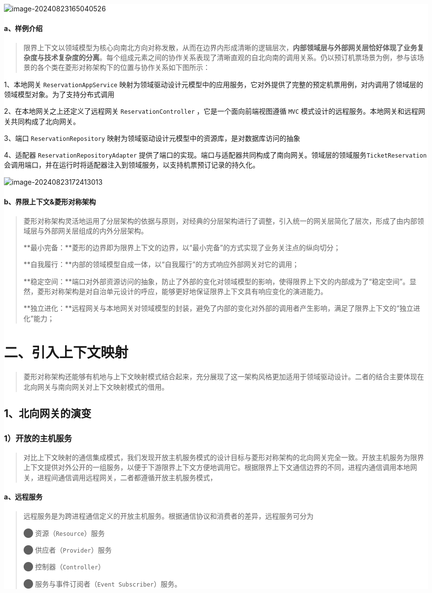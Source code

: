 ![image-20240823165040526](/Users/healerjean/Desktop/HealerJean/HCode/HealerJean.github.io/blogImages/image-20240823165040526.png)



#### a、样例介绍

> 限界上下文以领域模型为核心向南北方向对称发散，从而在边界内形成清晰的逻辑层次，**内部领域层与外部网关层恰好体现了业务复杂度与技术复杂度的分离**。每个组成元素之间的协作关系表现了清晰直观的自北向南的调用关系。仍以预订机票场景为例，参与该场景的各个类在菱形对称架构下的位置与协作关系如下图所示：



1、本地网关 `ReservationAppService` 映射为领域驱动设计元模型中的应用服务，它对外提供了完整的预定机票用例，对内调用了领域层的领域模型对象。为了支持分布式调用    

2、在本地网关之上还定义了远程网关 `ReservationController` ，它是一个面向前端视图遵循 `MVC` 模式设计的远程服务。本地网关和远程网关共同构成了北向网关。

3、端口 `ReservationRepository` 映射为领域驱动设计元模型中的资源库，是对数据库访问的抽象      

4、适配器 `ReservationRepositoryAdapter` 提供了端口的实现。端口与适配器共同构成了南向网关。领域层的领域服务`TicketReservation` 会调用端口，并在运行时将适配器注入到领域服务，以支持机票预订记录的持久化。

![image-20240823172413013](/Users/healerjean/Desktop/HealerJean/HCode/HealerJean.github.io/blogImages/image-20240823172413013.png)





#### b、界限上下文&菱形对称架构

> 菱形对称架构灵活地运用了分层架构的依据与原则，对经典的分层架构进行了调整，引入统一的网关层简化了层次，形成了由内部领域层与外部网关层组成的内外分层架构。       
>
> **最小完备：**菱形的边界即为限界上下文的边界，以“最小完备”的方式实现了业务关注点的纵向切分；      
>
> **自我履行：**内部的领域模型自成一体，以“自我履行”的方式响应外部网关对它的调用；    
>
> **稳定空间：**端口对外部资源访问的抽象，防止了外部的变化对领域模型的影响，使得限界上下文的内部成为了“稳定空间”。显然，菱形对称架构是对自治单元设计的呼应，能够更好地保证限界上下文具有响应变化的演进能力。 
>
> **独立进化：**远程网关与本地网关对领域模型的封装，避免了内部的变化对外部的调用者产生影响，满足了限界上下文的“独立进化”能力；     



# 二、引入上下文映射

> 菱形对称架构还能够有机地与上下文映射模式结合起来，充分展现了这一架构风格更加适用于领域驱动设计。二者的结合主要体现在北向网关与南向网关对上下文映射模式的借用。

## 1、北向网关的演变

### 1）开放的主机服务

> 对比上下文映射的通信集成模式，我们发现开放主机服务模式的设计目标与菱形对称架构的北向网关完全一致。开放主机服务为限界上下文提供对外公开的一组服务，以便于下游限界上下文方便地调用它。根据限界上下文通信边界的不同，进程内通信调用本地网关，进程间通信调用远程网关，二者都遵循开放主机服务模式， 

#### a、远程服务     

> 远程服务是为跨进程通信定义的开放主机服务。根据通信协议和消费者的差异，远程服务可分为   
>
> ⬤ 资源（`Resource`）服务   
>
> ⬤ 供应者（`Provider`）服务   
>
> ⬤ 控制器（`Controller`）   
>
> ⬤ 服务与事件订阅者（`Event Subscriber`）服务。

